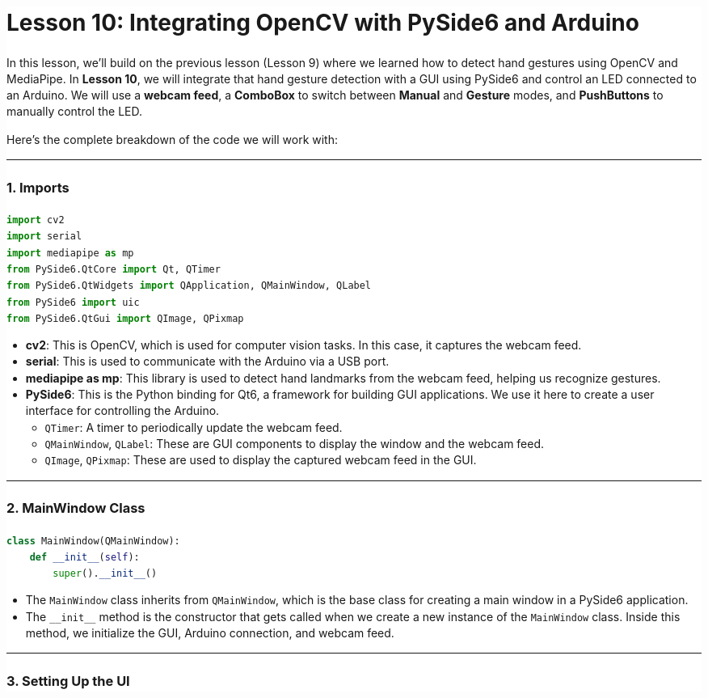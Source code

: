 # Lesson 10: Integrating OpenCV with PySide6 and Arduino

In this lesson, we’ll build on the previous lesson (Lesson 9) where we learned how to detect hand gestures using OpenCV and MediaPipe. In **Lesson 10**, we will integrate that hand gesture detection with a GUI using PySide6 and control an LED connected to an Arduino. We will use a **webcam feed**, a **ComboBox** to switch between **Manual** and **Gesture** modes, and **PushButtons** to manually control the LED.

Here’s the complete breakdown of the code we will work with:

---

### 1. **Imports**

```python
import cv2
import serial
import mediapipe as mp
from PySide6.QtCore import Qt, QTimer
from PySide6.QtWidgets import QApplication, QMainWindow, QLabel
from PySide6 import uic
from PySide6.QtGui import QImage, QPixmap
```

- **cv2**: This is OpenCV, which is used for computer vision tasks. In this case, it captures the webcam feed.
- **serial**: This is used to communicate with the Arduino via a USB port.
- **mediapipe as mp**: This library is used to detect hand landmarks from the webcam feed, helping us recognize gestures.
- **PySide6**: This is the Python binding for Qt6, a framework for building GUI applications. We use it here to create a user interface for controlling the Arduino.
  - `QTimer`: A timer to periodically update the webcam feed.
  - `QMainWindow`, `QLabel`: These are GUI components to display the window and the webcam feed.
  - `QImage`, `QPixmap`: These are used to display the captured webcam feed in the GUI.

---

### 2. **MainWindow Class**

```python
class MainWindow(QMainWindow):
    def __init__(self):
        super().__init__()
```

- The `MainWindow` class inherits from `QMainWindow`, which is the base class for creating a main window in a PySide6 application.
- The `__init__` method is the constructor that gets called when we create a new instance of the `MainWindow` class. Inside this method, we initialize the GUI, Arduino connection, and webcam feed.

---

### 3. **Setting Up the UI**

